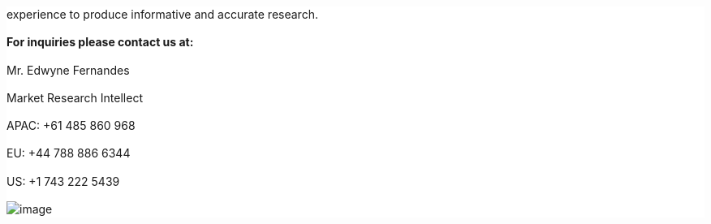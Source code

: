 experience to produce informative and accurate research.</span></p><p><strong>For inquiries please contact us at:</strong></p><p>Mr. Edwyne Fernandes</p><p>Market Research Intellect</p><p>APAC: +61 485 860 968</p><p>EU: +44 788 886 6344</p><p>US: +1 743 222 5439</p>
![image](https://github.com/user-attachments/assets/f8c613e6-ea39-4781-a50a-28c9c2e69d6c)
